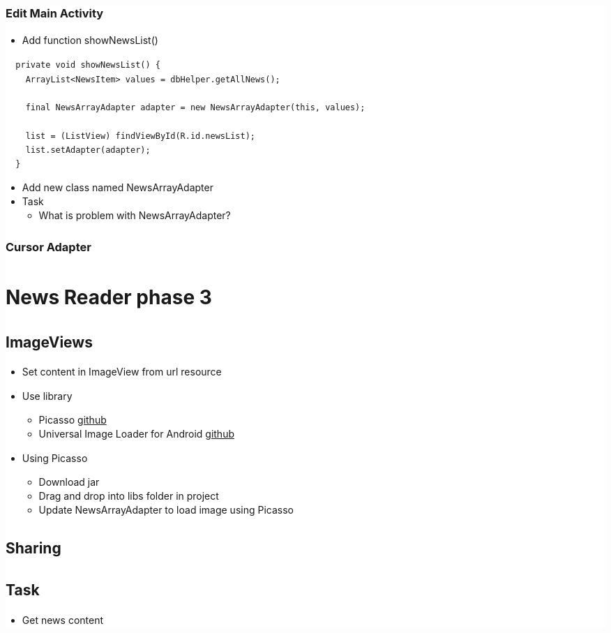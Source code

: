 ### Edit Main Activity

* Add function showNewsList()

```
  private void showNewsList() {
    ArrayList<NewsItem> values = dbHelper.getAllNews();

    final NewsArrayAdapter adapter = new NewsArrayAdapter(this, values);
     
    list = (ListView) findViewById(R.id.newsList);
    list.setAdapter(adapter);
  }
```

* Add new class named NewsArrayAdapter
* Task
  * What is problem with NewsArrayAdapter?

### Cursor Adapter

# News Reader phase 3

## ImageViews

* Set content in ImageView from url resource
* Use library
  * Picasso [github](http://square.github.io/picasso/)
  * Universal Image Loader for Android [github](https://github.com/nostra13/Android-Universal-Image-Loader)

* Using Picasso
  * Download jar
  * Drag and drop into libs folder in project
  * Update NewsArrayAdapter to load image using Picasso

## Sharing

## Task
  * Get news content
